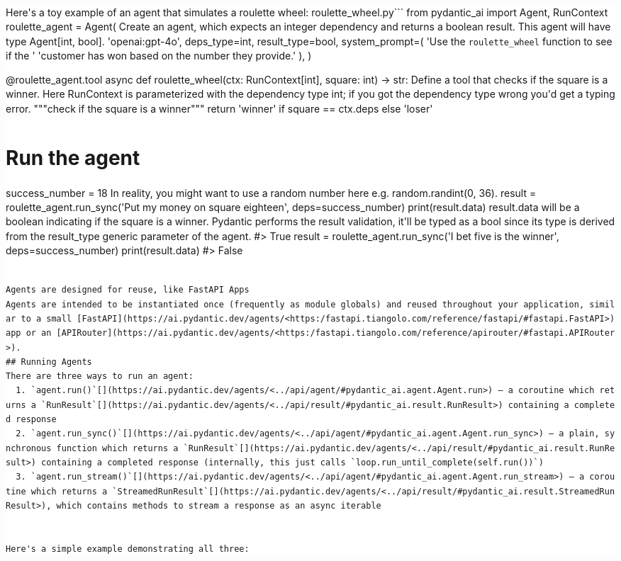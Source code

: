 Here's a toy example of an agent that simulates a roulette wheel:
roulette_wheel.py```
from pydantic_ai import Agent, RunContext
roulette_agent = Agent( 
Create an agent, which expects an integer dependency and returns a boolean result. This agent will have type Agent[int, bool].
[](https://ai.pydantic.dev/agents/<#__code_0_annotation_1>)
  'openai:gpt-4o',
  deps_type=int,
  result_type=bool,
  system_prompt=(
    'Use the `roulette_wheel` function to see if the '
    'customer has won based on the number they provide.'
  ),
)

@roulette_agent.tool
async def roulette_wheel(ctx: RunContext[int], square: int) -> str: 
Define a tool that checks if the square is a winner. Here RunContext[](https://ai.pydantic.dev/agents/<../api/tools/#pydantic_ai.tools.RunContext>) is parameterized with the dependency type int; if you got the dependency type wrong you'd get a typing error.
[](https://ai.pydantic.dev/agents/<#__code_0_annotation_2>)
"""check if the square is a winner"""
  return 'winner' if square == ctx.deps else 'loser'

# Run the agent
success_number = 18 
In reality, you might want to use a random number here e.g. random.randint(0, 36).
[](https://ai.pydantic.dev/agents/<#__code_0_annotation_3>)
result = roulette_agent.run_sync('Put my money on square eighteen', deps=success_number)
print(result.data) 
result.data will be a boolean indicating if the square is a winner. Pydantic performs the result validation, it'll be typed as a bool since its type is derived from the result_type generic parameter of the agent.
[](https://ai.pydantic.dev/agents/<#__code_0_annotation_4>)
#> True
result = roulette_agent.run_sync('I bet five is the winner', deps=success_number)
print(result.data)
#> False

```

Agents are designed for reuse, like FastAPI Apps
Agents are intended to be instantiated once (frequently as module globals) and reused throughout your application, similar to a small [FastAPI](https://ai.pydantic.dev/agents/<https:/fastapi.tiangolo.com/reference/fastapi/#fastapi.FastAPI>) app or an [APIRouter](https://ai.pydantic.dev/agents/<https:/fastapi.tiangolo.com/reference/apirouter/#fastapi.APIRouter>).
## Running Agents
There are three ways to run an agent:
  1. `agent.run()`[](https://ai.pydantic.dev/agents/<../api/agent/#pydantic_ai.agent.Agent.run>) — a coroutine which returns a `RunResult`[](https://ai.pydantic.dev/agents/<../api/result/#pydantic_ai.result.RunResult>) containing a completed response
  2. `agent.run_sync()`[](https://ai.pydantic.dev/agents/<../api/agent/#pydantic_ai.agent.Agent.run_sync>) — a plain, synchronous function which returns a `RunResult`[](https://ai.pydantic.dev/agents/<../api/result/#pydantic_ai.result.RunResult>) containing a completed response (internally, this just calls `loop.run_until_complete(self.run())`)
  3. `agent.run_stream()`[](https://ai.pydantic.dev/agents/<../api/agent/#pydantic_ai.agent.Agent.run_stream>) — a coroutine which returns a `StreamedRunResult`[](https://ai.pydantic.dev/agents/<../api/result/#pydantic_ai.result.StreamedRunResult>), which contains methods to stream a response as an async iterable


Here's a simple example demonstrating all three:
```